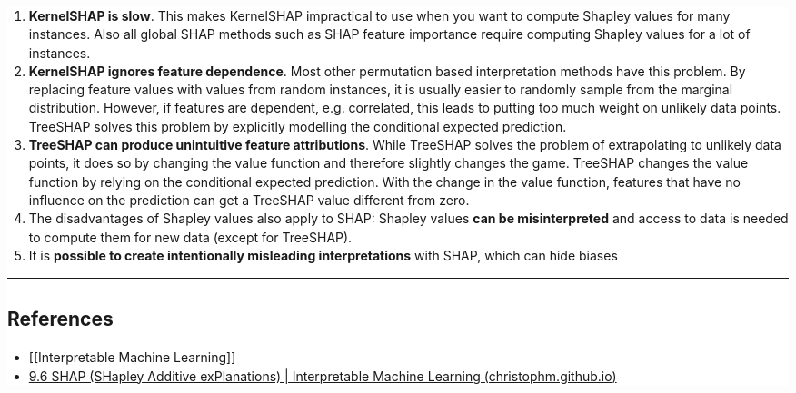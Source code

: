 1. **KernelSHAP is slow**. This makes KernelSHAP impractical to use when you want to compute Shapley values for many instances. Also all global SHAP methods such as SHAP feature importance require computing Shapley values for a lot of instances.
2. **KernelSHAP ignores feature dependence**. Most other permutation based interpretation methods have this problem. By replacing feature values with values from random instances, it is usually easier to randomly sample from the marginal distribution. However, if features are dependent, e.g. correlated, this leads to putting too much weight on unlikely data points. TreeSHAP solves this problem by explicitly modelling the conditional expected prediction.
3. **TreeSHAP can produce unintuitive feature attributions**. While TreeSHAP solves the problem of extrapolating to unlikely data points, it does so by changing the value function and therefore slightly changes the game. TreeSHAP changes the value function by relying on the conditional expected prediction. With the change in the value function, features that have no influence on the prediction can get a TreeSHAP value different from zero.
4. The disadvantages of Shapley values also apply to SHAP: Shapley values **can be misinterpreted** and access to data is needed to compute them for new data (except for TreeSHAP).
5. It is **possible to create intentionally misleading interpretations** with SHAP, which can hide biases

---
## References

- [[Interpretable Machine Learning]]
- [9.6 SHAP (SHapley Additive exPlanations) | Interpretable Machine Learning (christophm.github.io)](https://christophm.github.io/interpretable-ml-book/shap.html)